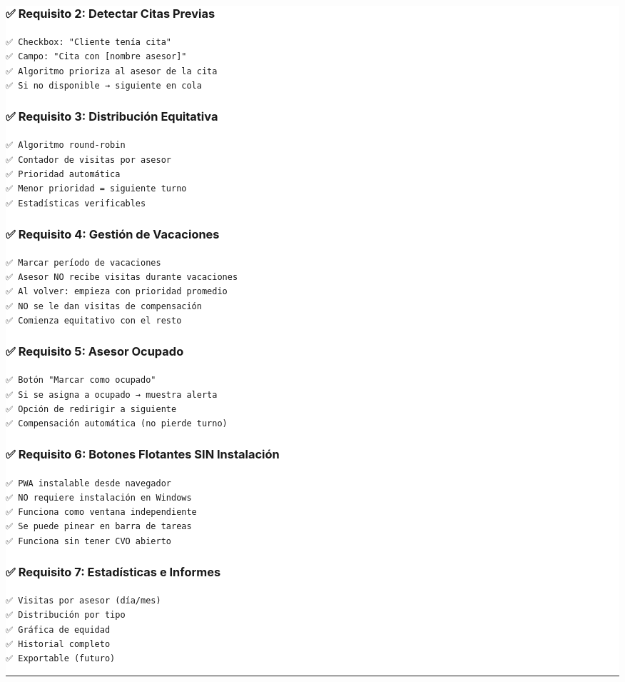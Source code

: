 ### ✅ **Requisito 2: Detectar Citas Previas**
```
✅ Checkbox: "Cliente tenía cita"
✅ Campo: "Cita con [nombre asesor]"
✅ Algoritmo prioriza al asesor de la cita
✅ Si no disponible → siguiente en cola
```

### ✅ **Requisito 3: Distribución Equitativa**
```
✅ Algoritmo round-robin
✅ Contador de visitas por asesor
✅ Prioridad automática
✅ Menor prioridad = siguiente turno
✅ Estadísticas verificables
```

### ✅ **Requisito 4: Gestión de Vacaciones**
```
✅ Marcar período de vacaciones
✅ Asesor NO recibe visitas durante vacaciones
✅ Al volver: empieza con prioridad promedio
✅ NO se le dan visitas de compensación
✅ Comienza equitativo con el resto
```

### ✅ **Requisito 5: Asesor Ocupado**
```
✅ Botón "Marcar como ocupado"
✅ Si se asigna a ocupado → muestra alerta
✅ Opción de redirigir a siguiente
✅ Compensación automática (no pierde turno)
```

### ✅ **Requisito 6: Botones Flotantes SIN Instalación**
```
✅ PWA instalable desde navegador
✅ NO requiere instalación en Windows
✅ Funciona como ventana independiente
✅ Se puede pinear en barra de tareas
✅ Funciona sin tener CVO abierto
```

### ✅ **Requisito 7: Estadísticas e Informes**
```
✅ Visitas por asesor (día/mes)
✅ Distribución por tipo
✅ Gráfica de equidad
✅ Historial completo
✅ Exportable (futuro)
```

---